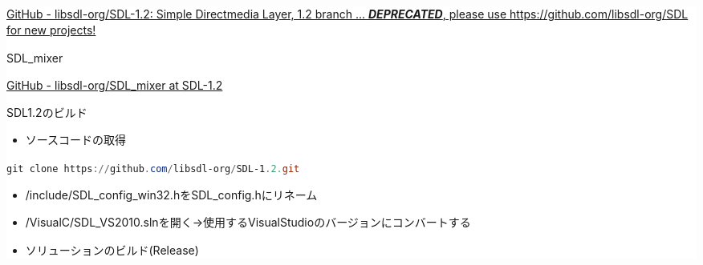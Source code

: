[GitHub - libsdl-org/SDL-1.2: Simple Directmedia Layer, 1.2 branch ... ***DEPRECATED***, please use https://github.com/libsdl-org/SDL for new projects!](https://github.com/libsdl-org/SDL-1.2)

SDL_mixer

[GitHub - libsdl-org/SDL_mixer at SDL-1.2](https://github.com/libsdl-org/SDL_mixer/tree/SDL-1.2)

SDL1.2のビルド

- ソースコードの取得

```powershell
git clone https://github.com/libsdl-org/SDL-1.2.git
```

- /include/SDL_config_win32.hをSDL_config.hにリネーム

- /VisualC/SDL_VS2010.slnを開く→使用するVisualStudioのバージョンにコンバートする

- ソリューションのビルド(Release)
